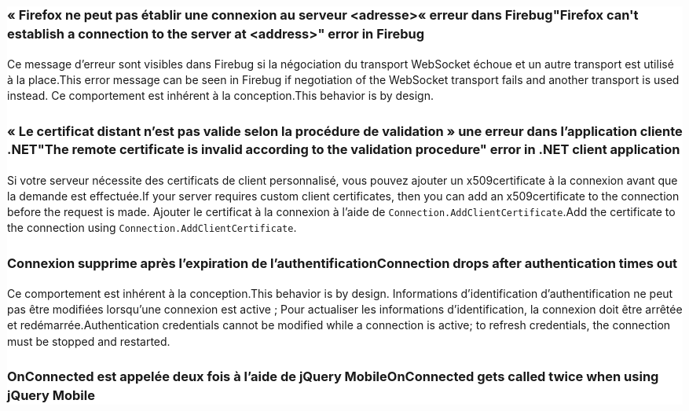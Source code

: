 ### <a name="firefox-cant-establish-a-connection-to-the-server-at-ltaddressgt-error-in-firebug"></a><span data-ttu-id="37bdd-266">« Firefox ne peut pas établir une connexion au serveur &lt;adresse&gt;« erreur dans Firebug</span><span class="sxs-lookup"><span data-stu-id="37bdd-266">"Firefox can't establish a connection to the server at &lt;address&gt;" error in Firebug</span></span>

<span data-ttu-id="37bdd-267">Ce message d’erreur sont visibles dans Firebug si la négociation du transport WebSocket échoue et un autre transport est utilisé à la place.</span><span class="sxs-lookup"><span data-stu-id="37bdd-267">This error message can be seen in Firebug if negotiation of the WebSocket transport fails and another transport is used instead.</span></span> <span data-ttu-id="37bdd-268">Ce comportement est inhérent à la conception.</span><span class="sxs-lookup"><span data-stu-id="37bdd-268">This behavior is by design.</span></span>

### <a name="the-remote-certificate-is-invalid-according-to-the-validation-procedure-error-in-net-client-application"></a><span data-ttu-id="37bdd-269">« Le certificat distant n’est pas valide selon la procédure de validation » une erreur dans l’application cliente .NET</span><span class="sxs-lookup"><span data-stu-id="37bdd-269">"The remote certificate is invalid according to the validation procedure" error in .NET client application</span></span>

<span data-ttu-id="37bdd-270">Si votre serveur nécessite des certificats de client personnalisé, vous pouvez ajouter un x509certificate à la connexion avant que la demande est effectuée.</span><span class="sxs-lookup"><span data-stu-id="37bdd-270">If your server requires custom client certificates, then you can add an x509certificate to the connection before the request is made.</span></span> <span data-ttu-id="37bdd-271">Ajouter le certificat à la connexion à l’aide de `Connection.AddClientCertificate`.</span><span class="sxs-lookup"><span data-stu-id="37bdd-271">Add the certificate to the connection using `Connection.AddClientCertificate`.</span></span>

### <a name="connection-drops-after-authentication-times-out"></a><span data-ttu-id="37bdd-272">Connexion supprime après l’expiration de l’authentification</span><span class="sxs-lookup"><span data-stu-id="37bdd-272">Connection drops after authentication times out</span></span>

<span data-ttu-id="37bdd-273">Ce comportement est inhérent à la conception.</span><span class="sxs-lookup"><span data-stu-id="37bdd-273">This behavior is by design.</span></span> <span data-ttu-id="37bdd-274">Informations d’identification d’authentification ne peut pas être modifiées lorsqu’une connexion est active ; Pour actualiser les informations d’identification, la connexion doit être arrêtée et redémarrée.</span><span class="sxs-lookup"><span data-stu-id="37bdd-274">Authentication credentials cannot be modified while a connection is active; to refresh credentials, the connection must be stopped and restarted.</span></span>

### <a name="onconnected-gets-called-twice-when-using-jquery-mobile"></a><span data-ttu-id="37bdd-275">OnConnected est appelée deux fois à l’aide de jQuery Mobile</span><span class="sxs-lookup"><span data-stu-id="37bdd-275">OnConnected gets called twice when using jQuery Mobile</span></span>
